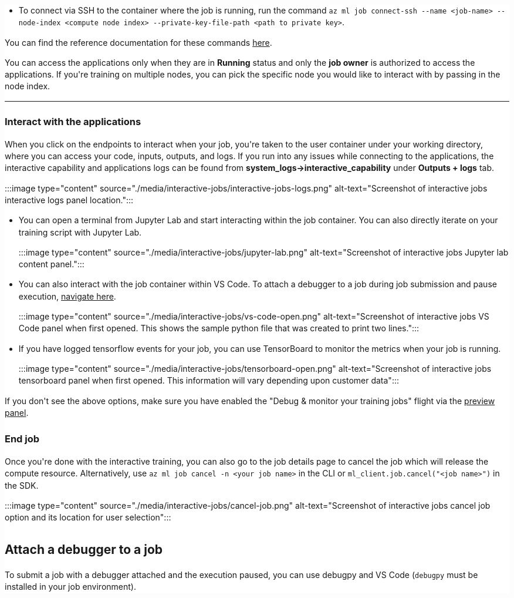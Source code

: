 - To connect via SSH to the container where the job is running, run the command `az ml job connect-ssh --name <job-name> --node-index <compute node index> --private-key-file-path <path to private key>`. 

You can find the reference documentation for these commands [here](/cli/azure/ml).

You can access the applications only when they are in **Running** status and only the **job owner** is authorized to access the applications. If you're training on multiple nodes, you can pick the specific node you would like to interact with by passing in the node index.

---

### Interact with the applications
When you click on the endpoints to interact when your job, you're taken to the user container under your working directory, where you can access your code, inputs, outputs, and logs. If you run into any issues while connecting to the applications, the interactive capability and applications logs can be found from **system_logs->interactive_capability** under **Outputs + logs** tab.

:::image type="content" source="./media/interactive-jobs/interactive-jobs-logs.png" alt-text="Screenshot of interactive jobs interactive logs panel location.":::

- You can open a terminal from Jupyter Lab and start interacting within the job container. You can also directly iterate on your training script with Jupyter Lab. 

  :::image type="content" source="./media/interactive-jobs/jupyter-lab.png" alt-text="Screenshot of interactive jobs Jupyter lab content panel.":::

- You can also interact with the job container within VS Code. To attach a debugger to a job during job submission and pause execution, [navigate here](./how-to-interactive-jobs.md#attach-a-debugger-to-a-job).

  :::image type="content" source="./media/interactive-jobs/vs-code-open.png" alt-text="Screenshot of interactive jobs VS Code panel when first opened. This shows the sample python file that was created to print two lines.":::

- If you have logged tensorflow events for your job, you can use TensorBoard to monitor the metrics when your job is running.

  :::image type="content" source="./media/interactive-jobs/tensorboard-open.png" alt-text="Screenshot of interactive jobs tensorboard panel when first opened. This information will vary depending upon customer data":::

If you don't see the above options, make sure you have enabled the "Debug & monitor your training jobs" flight via the [preview panel](./how-to-enable-preview-features.md#how-do-i-enable-preview-features).

### End job
Once you're done with the interactive training, you can also go to the job details page to cancel the job which will release the compute resource. Alternatively, use `az ml job cancel -n <your job name>` in the CLI or `ml_client.job.cancel("<job name>")` in the SDK. 

:::image type="content" source="./media/interactive-jobs/cancel-job.png" alt-text="Screenshot of interactive jobs cancel job option and its location for user selection":::

## Attach a debugger to a job
To submit a job with a debugger attached and the execution paused, you can use debugpy and VS Code (`debugpy` must be installed in your job environment). 
